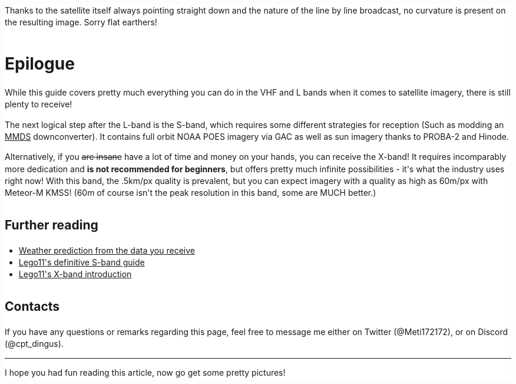 Thanks to the satellite itself always pointing straight down and the nature of the line by line broadcast, no curvature is present on the resulting image. Sorry flat earthers!


# Epilogue

While this guide covers pretty much everything you can do in the VHF and L bands when it comes to satellite imagery, there is still plenty to receive!

The next logical step after the L-band is the S-band, which requires some different strategies for reception (Such as modding an [MMDS](https://en.wikipedia.org/wiki/Multichannel_multipoint_distribution_service) downconverter). It contains full orbit NOAA POES imagery via GAC as well as sun imagery thanks to PROBA-2 and Hinode.

Alternatively, if you ~~are insane~~ have a lot of time and money on your hands, you can receive the X-band! It requires incomparably more dedication and **is not recommended for beginners**, but offers pretty much infinite possibilities - it's what the industry uses right now! With this band, the .5km/px quality is prevalent, but you can expect imagery with a quality as high as 60m/px with Meteor-M KMSS! (60m of course isn't the peak resolution in this band, some are MUCH better.)

## Further reading

- [Weather prediction from the data you receive](https://www.a-centauri.com/articoli/weather-predictions-from-satellite-data)
- [Lego11's definitive S-band guide](https://www.a-centauri.com/articoli/the-definitive-s-band-satellite-guide)
- [Lego11's X-band introduction](https://www.a-centauri.com/articoli/an-x-band-primer)

## Contacts

If you have any questions or remarks regarding this page, feel free to message me either on Twitter (@Meti172172), or on Discord (@cpt_dingus).

---

I hope you had fun reading this article, now go get some pretty pictures!
